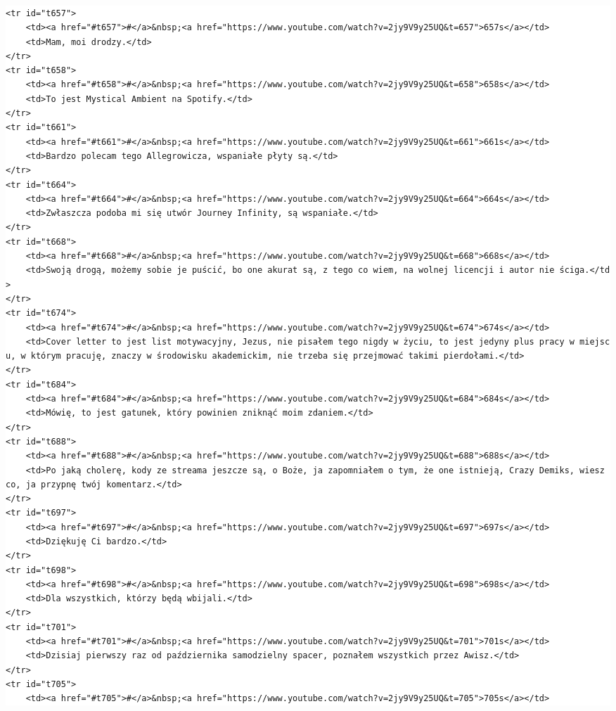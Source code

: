     <tr id="t657">
        <td><a href="#t657">#</a>&nbsp;<a href="https://www.youtube.com/watch?v=2jy9V9y25UQ&t=657">657s</a></td>
        <td>Mam, moi drodzy.</td>
    </tr>
    <tr id="t658">
        <td><a href="#t658">#</a>&nbsp;<a href="https://www.youtube.com/watch?v=2jy9V9y25UQ&t=658">658s</a></td>
        <td>To jest Mystical Ambient na Spotify.</td>
    </tr>
    <tr id="t661">
        <td><a href="#t661">#</a>&nbsp;<a href="https://www.youtube.com/watch?v=2jy9V9y25UQ&t=661">661s</a></td>
        <td>Bardzo polecam tego Allegrowicza, wspaniałe płyty są.</td>
    </tr>
    <tr id="t664">
        <td><a href="#t664">#</a>&nbsp;<a href="https://www.youtube.com/watch?v=2jy9V9y25UQ&t=664">664s</a></td>
        <td>Zwłaszcza podoba mi się utwór Journey Infinity, są wspaniałe.</td>
    </tr>
    <tr id="t668">
        <td><a href="#t668">#</a>&nbsp;<a href="https://www.youtube.com/watch?v=2jy9V9y25UQ&t=668">668s</a></td>
        <td>Swoją drogą, możemy sobie je puścić, bo one akurat są, z tego co wiem, na wolnej licencji i autor nie ściga.</td>
    </tr>
    <tr id="t674">
        <td><a href="#t674">#</a>&nbsp;<a href="https://www.youtube.com/watch?v=2jy9V9y25UQ&t=674">674s</a></td>
        <td>Cover letter to jest list motywacyjny, Jezus, nie pisałem tego nigdy w życiu, to jest jedyny plus pracy w miejscu, w którym pracuję, znaczy w środowisku akademickim, nie trzeba się przejmować takimi pierdołami.</td>
    </tr>
    <tr id="t684">
        <td><a href="#t684">#</a>&nbsp;<a href="https://www.youtube.com/watch?v=2jy9V9y25UQ&t=684">684s</a></td>
        <td>Mówię, to jest gatunek, który powinien zniknąć moim zdaniem.</td>
    </tr>
    <tr id="t688">
        <td><a href="#t688">#</a>&nbsp;<a href="https://www.youtube.com/watch?v=2jy9V9y25UQ&t=688">688s</a></td>
        <td>Po jaką cholerę, kody ze streama jeszcze są, o Boże, ja zapomniałem o tym, że one istnieją, Crazy Demiks, wiesz co, ja przypnę twój komentarz.</td>
    </tr>
    <tr id="t697">
        <td><a href="#t697">#</a>&nbsp;<a href="https://www.youtube.com/watch?v=2jy9V9y25UQ&t=697">697s</a></td>
        <td>Dziękuję Ci bardzo.</td>
    </tr>
    <tr id="t698">
        <td><a href="#t698">#</a>&nbsp;<a href="https://www.youtube.com/watch?v=2jy9V9y25UQ&t=698">698s</a></td>
        <td>Dla wszystkich, którzy będą wbijali.</td>
    </tr>
    <tr id="t701">
        <td><a href="#t701">#</a>&nbsp;<a href="https://www.youtube.com/watch?v=2jy9V9y25UQ&t=701">701s</a></td>
        <td>Dzisiaj pierwszy raz od października samodzielny spacer, poznałem wszystkich przez Awisz.</td>
    </tr>
    <tr id="t705">
        <td><a href="#t705">#</a>&nbsp;<a href="https://www.youtube.com/watch?v=2jy9V9y25UQ&t=705">705s</a></td>